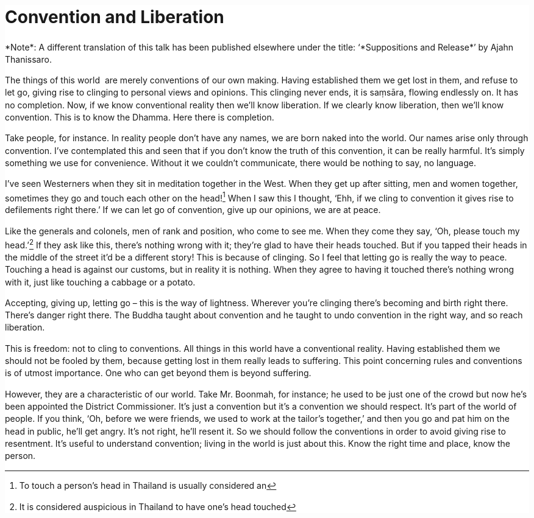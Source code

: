 Convention and Liberation
=========================

<p class="chapter-footnote" markdown="1">*Note*: A different
translation of this talk has been published elsewhere under the title:
‘*Suppositions and Release*’ by Ajahn Thanissaro.</p>

<span class="dropcaps-first" markdown="1">T</span><span
class="dropcaps-words" markdown="1">he things of this
world</span>&nbsp; are merely conventions of our own making. Having
established them we get lost in them, and refuse to let go, giving rise
to clinging to personal views and opinions. This clinging never ends, it
is saṃsāra, flowing endlessly on. It has no completion. Now, if we know
conventional reality then we’ll know liberation. If we clearly know
liberation, then we’ll know convention. This is to know the Dhamma. Here
there is completion.

Take people, for instance. In reality people don’t have any names, we
are born naked into the world. Our names arise only through convention.
I’ve contemplated this and seen that if you don’t know the truth of this
convention, it can be really harmful. It’s simply something we use for
convenience. Without it we couldn’t communicate, there would be nothing
to say, no language.

I’ve seen Westerners when they sit in meditation together in the West.
When they get up after sitting, men and women together, sometimes they
go and touch each other on the head![^1] When I saw this I thought,
‘Ehh, if we cling to convention it gives rise to defilements right
there.’ If we can let go of convention, give up our opinions, we are at
peace.

Like the generals and colonels, men of rank and position, who come to
see me. When they come they say, ‘Oh, please touch my head.’[^2] If they
ask like this, there’s nothing wrong with it; they’re glad to have their
heads touched. But if you tapped their heads in the middle of the street
it’d be a different story! This is because of clinging. So I feel that
letting go is really the way to peace. Touching a head is against our
customs, but in reality it is nothing. When they agree to having it
touched there’s nothing wrong with it, just like touching a cabbage or a
potato.

Accepting, giving up, letting go – this is the way of lightness.
Wherever you’re clinging there’s becoming and birth right there. There’s
danger right there. The Buddha taught about convention and he taught to
undo convention in the right way, and so reach liberation.

This is freedom: not to cling to conventions. All things in this world
have a conventional reality. Having established them we should not be
fooled by them, because getting lost in them really leads to suffering.
This point concerning rules and conventions is of utmost importance. One
who can get beyond them is beyond suffering.

However, they are a characteristic of our world. Take Mr. Boonmah, for
instance; he used to be just one of the crowd but now he’s been
appointed the District Commissioner. It’s just a convention but it’s a
convention we should respect. It’s part of the world of people. If you
think, ‘Oh, before we were friends, we used to work at the tailor’s
together,’ and then you go and pat him on the head in public, he’ll get
angry. It’s not right, he’ll resent it. So we should follow the
conventions in order to avoid giving rise to resentment. It’s useful to
understand convention; living in the world is just about this. Know the
right time and place, know the person.


[^1]: To touch a person’s head in Thailand is usually considered an
[^2]: It is considered auspicious in Thailand to have one’s head touched
[^3]: The four supports are robes, almsfood, lodgings and medicines.